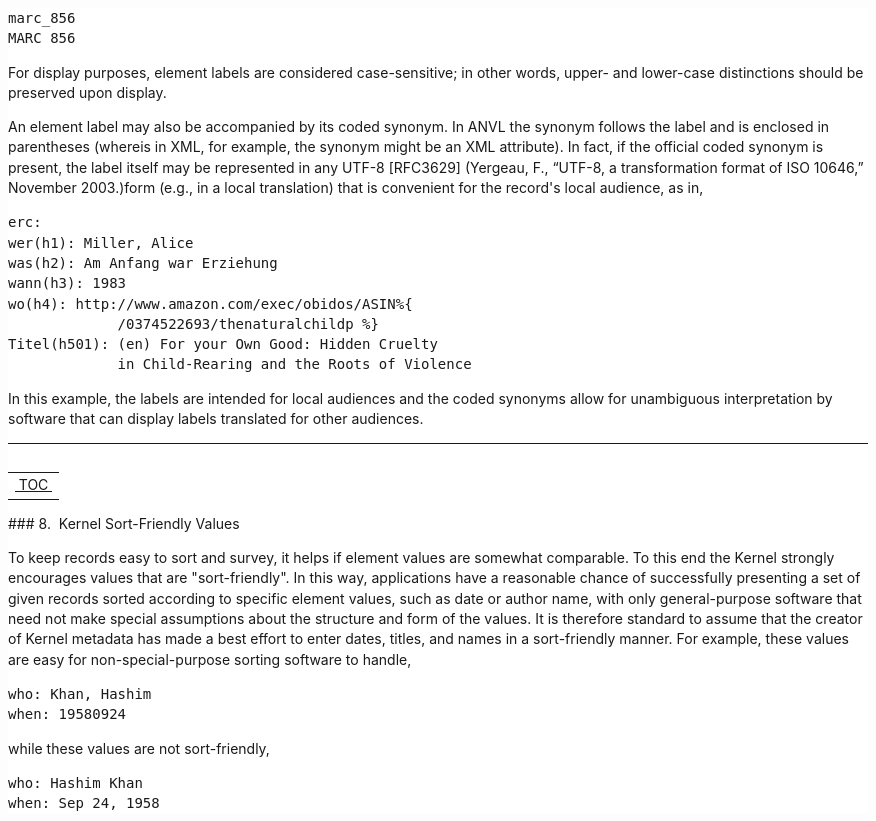 <pre>marc_856
MARC 856
</pre>

For display purposes, element labels are considered case-sensitive; in other words, upper- and lower-case distinctions should be preserved upon display.

An element label may also be accompanied by its coded synonym. In ANVL the synonym follows the label and is enclosed in parentheses (whereis in XML, for example, the synonym might be an XML attribute). In fact, if the official coded synonym is present, the label itself may be represented in any UTF-8 [RFC3629] (Yergeau, F., “UTF-8, a transformation format of ISO 10646,” November&nbsp;2003.)form (e.g., in a local translation) that is convenient for the record's local audience, as in,

<pre>erc:
wer(h1): Miller, Alice
was(h2): Am Anfang war Erziehung
wann(h3): 1983
wo(h4): http://www.amazon.com/exec/obidos/ASIN%{
             /0374522693/thenaturalchildp %}
Titel(h501): (en) For your Own Good: Hidden Cruelty
             in Child-Rearing and the Roots of Violence
</pre>

In this example, the labels are intended for local audiences and the coded synonyms allow for unambiguous interpretation by software that can display labels translated for other audiences.

<a name="anchor11"></a>  

* * *
<table summary="layout" class="TOCbug" align="right" cellpadding="0" cellspacing="2">
  <tbody>
    <tr>
      <td class="TOCbug"><a href="#toc"> TOC </a></td>
    </tr>
  </tbody>
</table>
<a name="rfc.section.8"></a>
### 8.&nbsp; Kernel Sort-Friendly Values

To keep records easy to sort and survey, it helps if element values are somewhat comparable. To this end the Kernel strongly encourages values that are "sort-friendly". In this way, applications have a reasonable chance of successfully presenting a set of given records sorted according to specific element values, such as date or author name, with only general-purpose software that need not make special assumptions about the structure and form of the values. It is therefore standard to assume that the creator of Kernel metadata has made a best effort to enter dates, titles, and names in a sort-friendly manner. For example, these values are easy for non-special-purpose sorting software to handle,

<pre>who: Khan, Hashim
when: 19580924
</pre>

while these values are not sort-friendly,

<pre>who: Hashim Khan
when: Sep 24, 1958
</pre>
